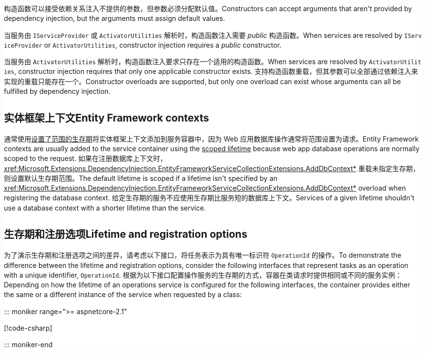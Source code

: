 <span data-ttu-id="c987e-208">构造函数可以接受依赖关系注入不提供的参数，但参数必须分配默认值。</span><span class="sxs-lookup"><span data-stu-id="c987e-208">Constructors can accept arguments that aren't provided by dependency injection, but the arguments must assign default values.</span></span>

<span data-ttu-id="c987e-209">当服务由 `IServiceProvider` 或 `ActivatorUtilities` 解析时，构造函数注入需要 *public* 构造函数。</span><span class="sxs-lookup"><span data-stu-id="c987e-209">When services are resolved by `IServiceProvider` or `ActivatorUtilities`, constructor injection requires a *public* constructor.</span></span>

<span data-ttu-id="c987e-210">当服务由 `ActivatorUtilities` 解析时，构造函数注入要求只存在一个适用的构造函数。</span><span class="sxs-lookup"><span data-stu-id="c987e-210">When services are resolved by `ActivatorUtilities`, constructor injection requires that only one applicable constructor exists.</span></span> <span data-ttu-id="c987e-211">支持构造函数重载，但其参数可以全部通过依赖注入来实现的重载只能存在一个。</span><span class="sxs-lookup"><span data-stu-id="c987e-211">Constructor overloads are supported, but only one overload can exist whose arguments can all be fulfilled by dependency injection.</span></span>

## <a name="entity-framework-contexts"></a><span data-ttu-id="c987e-212">实体框架上下文</span><span class="sxs-lookup"><span data-stu-id="c987e-212">Entity Framework contexts</span></span>

<span data-ttu-id="c987e-213">通常使用[设置了范围的生存期](#service-lifetimes)将实体框架上下文添加到服务容器中，因为 Web 应用数据库操作通常将范围设置为请求。</span><span class="sxs-lookup"><span data-stu-id="c987e-213">Entity Framework contexts are usually added to the service container using the [scoped lifetime](#service-lifetimes) because web app database operations are normally scoped to the request.</span></span> <span data-ttu-id="c987e-214">如果在注册数据库上下文时，<xref:Microsoft.Extensions.DependencyInjection.EntityFrameworkServiceCollectionExtensions.AddDbContext*> 重载未指定生存期，则设置默认生存期范围。</span><span class="sxs-lookup"><span data-stu-id="c987e-214">The default lifetime is scoped if a lifetime isn't specified by an <xref:Microsoft.Extensions.DependencyInjection.EntityFrameworkServiceCollectionExtensions.AddDbContext*> overload when registering the database context.</span></span> <span data-ttu-id="c987e-215">给定生存期的服务不应使用生存期比服务短的数据库上下文。</span><span class="sxs-lookup"><span data-stu-id="c987e-215">Services of a given lifetime shouldn't use a database context with a shorter lifetime than the service.</span></span>

## <a name="lifetime-and-registration-options"></a><span data-ttu-id="c987e-216">生存期和注册选项</span><span class="sxs-lookup"><span data-stu-id="c987e-216">Lifetime and registration options</span></span>

<span data-ttu-id="c987e-217">为了演示生存期和注册选项之间的差异，请考虑以下接口，将任务表示为具有唯一标识符 `OperationId` 的操作。</span><span class="sxs-lookup"><span data-stu-id="c987e-217">To demonstrate the difference between the lifetime and registration options, consider the following interfaces that represent tasks as an operation with a unique identifier, `OperationId`.</span></span> <span data-ttu-id="c987e-218">根据为以下接口配置操作服务的生存期的方式，容器在类请求时提供相同或不同的服务实例：</span><span class="sxs-lookup"><span data-stu-id="c987e-218">Depending on how the lifetime of an operations service is configured for the following interfaces, the container provides either the same or a different instance of the service when requested by a class:</span></span>

::: moniker range=">= aspnetcore-2.1"

[!code-csharp[](dependency-injection/samples/2.x/DependencyInjectionSample/Interfaces/IOperation.cs?name=snippet1)]

::: moniker-end
